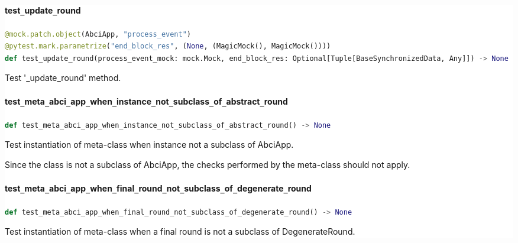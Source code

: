 <a id="packages.valory.skills.abstract_round_abci.tests.test_base.TestRoundSequence.test_update_round"></a>

#### test`_`update`_`round

```python
@mock.patch.object(AbciApp, "process_event")
@pytest.mark.parametrize("end_block_res", (None, (MagicMock(), MagicMock())))
def test_update_round(process_event_mock: mock.Mock, end_block_res: Optional[Tuple[BaseSynchronizedData, Any]]) -> None
```

Test '_update_round' method.

<a id="packages.valory.skills.abstract_round_abci.tests.test_base.test_meta_abci_app_when_instance_not_subclass_of_abstract_round"></a>

#### test`_`meta`_`abci`_`app`_`when`_`instance`_`not`_`subclass`_`of`_`abstract`_`round

```python
def test_meta_abci_app_when_instance_not_subclass_of_abstract_round() -> None
```

Test instantiation of meta-class when instance not a subclass of AbciApp.

Since the class is not a subclass of AbciApp, the checks performed by
the meta-class should not apply.

<a id="packages.valory.skills.abstract_round_abci.tests.test_base.test_meta_abci_app_when_final_round_not_subclass_of_degenerate_round"></a>

#### test`_`meta`_`abci`_`app`_`when`_`final`_`round`_`not`_`subclass`_`of`_`degenerate`_`round

```python
def test_meta_abci_app_when_final_round_not_subclass_of_degenerate_round() -> None
```

Test instantiation of meta-class when a final round is not a subclass of DegenerateRound.

